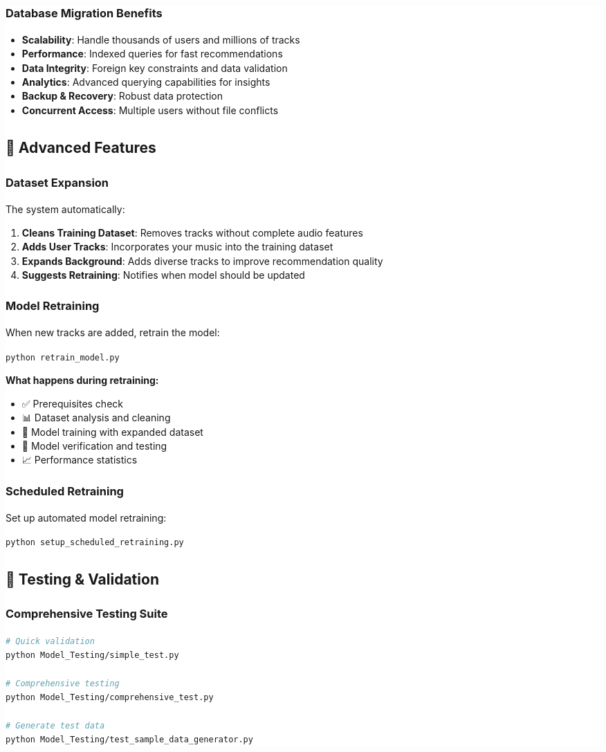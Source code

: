 ### **Database Migration Benefits**
- **Scalability**: Handle thousands of users and millions of tracks
- **Performance**: Indexed queries for fast recommendations
- **Data Integrity**: Foreign key constraints and data validation
- **Analytics**: Advanced querying capabilities for insights
- **Backup & Recovery**: Robust data protection
- **Concurrent Access**: Multiple users without file conflicts

## 🔧 Advanced Features

### **Dataset Expansion**
The system automatically:
1. **Cleans Training Dataset**: Removes tracks without complete audio features
2. **Adds User Tracks**: Incorporates your music into the training dataset
3. **Expands Background**: Adds diverse tracks to improve recommendation quality
4. **Suggests Retraining**: Notifies when model should be updated

### **Model Retraining**
When new tracks are added, retrain the model:
```bash
python retrain_model.py
```

**What happens during retraining:**
- ✅ Prerequisites check
- 📊 Dataset analysis and cleaning
- 🔄 Model training with expanded dataset
- 🧪 Model verification and testing
- 📈 Performance statistics

### **Scheduled Retraining**
Set up automated model retraining:
```bash
python setup_scheduled_retraining.py
```

## 🧪 Testing & Validation

### **Comprehensive Testing Suite**
```bash
# Quick validation
python Model_Testing/simple_test.py

# Comprehensive testing
python Model_Testing/comprehensive_test.py

# Generate test data
python Model_Testing/test_sample_data_generator.py
```
